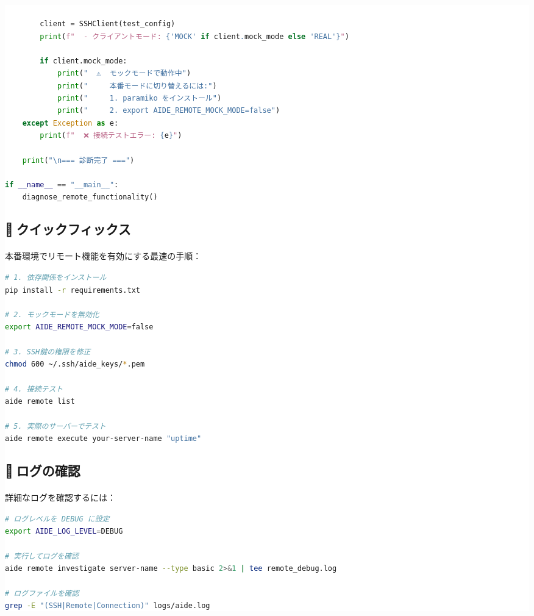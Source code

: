 ```python
        
        client = SSHClient(test_config)
        print(f"  - クライアントモード: {'MOCK' if client.mock_mode else 'REAL'}")
        
        if client.mock_mode:
            print("  ⚠️  モックモードで動作中")
            print("     本番モードに切り替えるには:")
            print("     1. paramiko をインストール")
            print("     2. export AIDE_REMOTE_MOCK_MODE=false")
    except Exception as e:
        print(f"  ❌ 接続テストエラー: {e}")
    
    print("\n=== 診断完了 ===")

if __name__ == "__main__":
    diagnose_remote_functionality()
```

## 🚀 クイックフィックス

本番環境でリモート機能を有効にする最速の手順：

```bash
# 1. 依存関係をインストール
pip install -r requirements.txt

# 2. モックモードを無効化
export AIDE_REMOTE_MOCK_MODE=false

# 3. SSH鍵の権限を修正
chmod 600 ~/.ssh/aide_keys/*.pem

# 4. 接続テスト
aide remote list

# 5. 実際のサーバーでテスト
aide remote execute your-server-name "uptime"
```

## 📝 ログの確認

詳細なログを確認するには：

```bash
# ログレベルを DEBUG に設定
export AIDE_LOG_LEVEL=DEBUG

# 実行してログを確認
aide remote investigate server-name --type basic 2>&1 | tee remote_debug.log

# ログファイルを確認
grep -E "(SSH|Remote|Connection)" logs/aide.log
```
